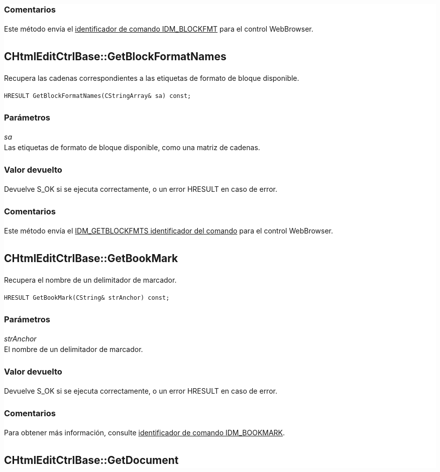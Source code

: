 ### <a name="remarks"></a>Comentarios

Este método envía el [identificador de comando IDM_BLOCKFMT](/previous-versions/aa769883\(v=vs.85\)) para el control WebBrowser.

##  <a name="getblockformatnames"></a>  CHtmlEditCtrlBase::GetBlockFormatNames

Recupera las cadenas correspondientes a las etiquetas de formato de bloque disponible.

```
HRESULT GetBlockFormatNames(CStringArray& sa) const;
```

### <a name="parameters"></a>Parámetros

*sa*<br/>
Las etiquetas de formato de bloque disponible, como una matriz de cadenas.

### <a name="return-value"></a>Valor devuelto

Devuelve S_OK si se ejecuta correctamente, o un error HRESULT en caso de error.

### <a name="remarks"></a>Comentarios

Este método envía el [IDM_GETBLOCKFMTS identificador del comando](/previous-versions/aa769884\(v=vs.85\)) para el control WebBrowser.

##  <a name="getbookmark"></a>  CHtmlEditCtrlBase::GetBookMark

Recupera el nombre de un delimitador de marcador.

```
HRESULT GetBookMark(CString& strAnchor) const;
```

### <a name="parameters"></a>Parámetros

*strAnchor*<br/>
El nombre de un delimitador de marcador.

### <a name="return-value"></a>Valor devuelto

Devuelve S_OK si se ejecuta correctamente, o un error HRESULT en caso de error.

### <a name="remarks"></a>Comentarios

Para obtener más información, consulte [identificador de comando IDM_BOOKMARK](/previous-versions/aa769873\(v=vs.85\)).

##  <a name="getdocument"></a>  CHtmlEditCtrlBase::GetDocument
